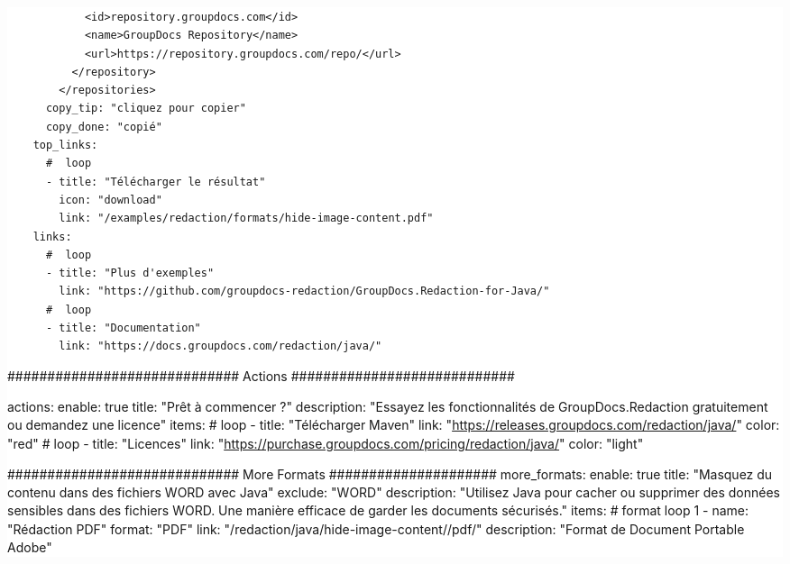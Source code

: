                 <id>repository.groupdocs.com</id>
                <name>GroupDocs Repository</name>
                <url>https://repository.groupdocs.com/repo/</url>
              </repository>
            </repositories>
          copy_tip: "cliquez pour copier"
          copy_done: "copié"
        top_links:
          #  loop
          - title: "Télécharger le résultat"
            icon: "download"
            link: "/examples/redaction/formats/hide-image-content.pdf"
        links:
          #  loop
          - title: "Plus d'exemples"
            link: "https://github.com/groupdocs-redaction/GroupDocs.Redaction-for-Java/"
          #  loop
          - title: "Documentation"
            link: "https://docs.groupdocs.com/redaction/java/"


############################# Actions ############################

actions:
  enable: true
  title: "Prêt à commencer ?"
  description: "Essayez les fonctionnalités de GroupDocs.Redaction gratuitement ou demandez une licence"
  items:
    #  loop
    - title: "Télécharger Maven"
      link: "https://releases.groupdocs.com/redaction/java/"
      color: "red"
        #  loop
    - title: "Licences"
      link: "https://purchase.groupdocs.com/pricing/redaction/java/"
      color: "light"


############################# More Formats #####################
more_formats:
    enable: true
    title: "Masquez du contenu dans des fichiers WORD avec Java"
    exclude: "WORD"
    description: "Utilisez Java pour cacher ou supprimer des données sensibles dans des fichiers WORD. Une manière efficace de garder les documents sécurisés."
    items: 
        # format loop 1
        - name: "Rédaction PDF"
          format: "PDF"
          link: "/redaction/java/hide-image-content//pdf/"
          description: "Format de Document Portable Adobe"
